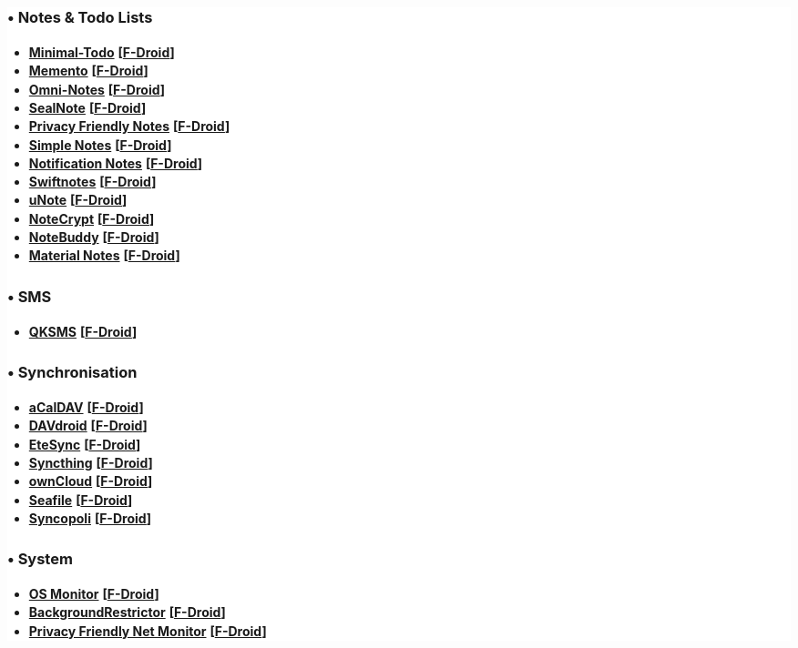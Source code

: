 ### • Notes & Todo Lists
- [**Minimal-Todo**](https://github.com/rubenroy/Minimal-Todo) **[[F-Droid](https://f-droid.org/app/com.rubenroy.minimaltodo)]**
- [**Memento**](https://github.com/yaa110/Memento) **[[F-Droid](https://f-droid.org/app/github.yaa110.memento)]**
- [**Omni-Notes**](https://federicoiosue.github.io/Omni-Notes/) **[[F-Droid](https://f-droid.org/app/it.feio.android.omninotes.foss)]**
- [**SealNote**](https://github.com/vishesh/sealnote) **[[F-Droid](https://f-droid.org/app/com.twistedplane.sealnote)]**
- [**Privacy Friendly Notes**](https://www.secuso.informatik.tu-darmstadt.de/en/secuso/research/results/privacy-friendly-apps/notes/) **[[F-Droid](https://f-droid.org/app/org.secuso.privacyfriendlynotes)]**
- [**Simple Notes**](https://github.com/SimpleMobileTools/Simple-Notes) **[[F-Droid](https://f-droid.org/app/com.simplemobiletools.notes.pro)]**
- [**Notification Notes**](https://github.com/khuttun/NotificationNotes) **[[F-Droid](https://f-droid.org/app/com.khuttun.notificationnotes)]**
- [**Swiftnotes**](https://github.com/adrianchifor/Swiftnotes) **[[F-Droid](https://f-droid.org/app/com.moonpi.swiftnotes)]**
- [**uNote**](https://gitlab.com/Varlorg/uNote) **[[F-Droid](https://f-droid.org/app/app.varlorg.unote)]**
- [**NoteCrypt**](https://github.com/RyuzakiKK/NoteCrypt) **[[F-Droid](https://f-droid.org/app/com.notecryptpro)]**
- [**NoteBuddy**](https://github.com/YoeriNijs/NoteBuddy) **[[F-Droid](https://f-droid.org/app/nl.yoerinijs.notebuddy)]**
- [**Material Notes**](https://github.com/BijoySingh/Material-Notes-Android-App) **[[F-Droid](https://f-droid.org/app/com.bijoysingh.quicknote)]**


### • SMS
- [**QKSMS**](https://github.com/moezbhatti/qksms) **[[F-Droid](https://f-droid.org/app/com.moez.QKSMS)]**


### • Synchronisation
- [**aCalDAV**](https://github.com/ennswi/AndroidCaldavSyncAdapater) **[[F-Droid](https://f-droid.org/app/de.we.acaldav)]**
- [**DAVdroid**](https://gitlab.com/bitfireAT/davdroid) **[[F-Droid](https://f-droid.org/app/at.bitfire.davdroid)]**
- [**EteSync**](https://github.com/etesync/android) **[[F-Droid](https://f-droid.org/app/com.etesync.syncadapter)]**
- [**Syncthing**](https://github.com/syncthing/syncthing-android) **[[F-Droid](https://f-droid.org/app/com.nutomic.syncthingandroid)]**
- [**ownCloud**](https://github.com/owncloud/android) **[[F-Droid](https://f-droid.org/app/com.owncloud.android)]**
- [**Seafile**](https://github.com/haiwen/seadroid) **[[F-Droid](https://f-droid.org/app/com.seafile.seadroid)]**
- [**Syncopoli**](https://gitlab.com/fengshaun/syncopoli) **[[F-Droid](https://f-droid.org/app/org.amoradi.syncopoli)]**


### • System
- [**OS Monitor**](https://github.com/eolwral/OSMonitor) **[[F-Droid](https://f-droid.org/app/com.eolwral.osmonitor)]**
- [**BackgroundRestrictor**](https://github.com/MrBIMC/RunInBackgroundPermissionSetter) **[[F-Droid](https://f-droid.org/app/com.pavelsikun.runinbackgroundpermissionsetter)]**
- [**Privacy Friendly Net Monitor**](https://www.secuso.informatik.tu-darmstadt.de/en/secuso/research/results/privacy-friendly-apps/net-monitor/) **[[F-Droid](https://f-droid.org/app/org.secuso.privacyfriendlynetmonitor)]**
